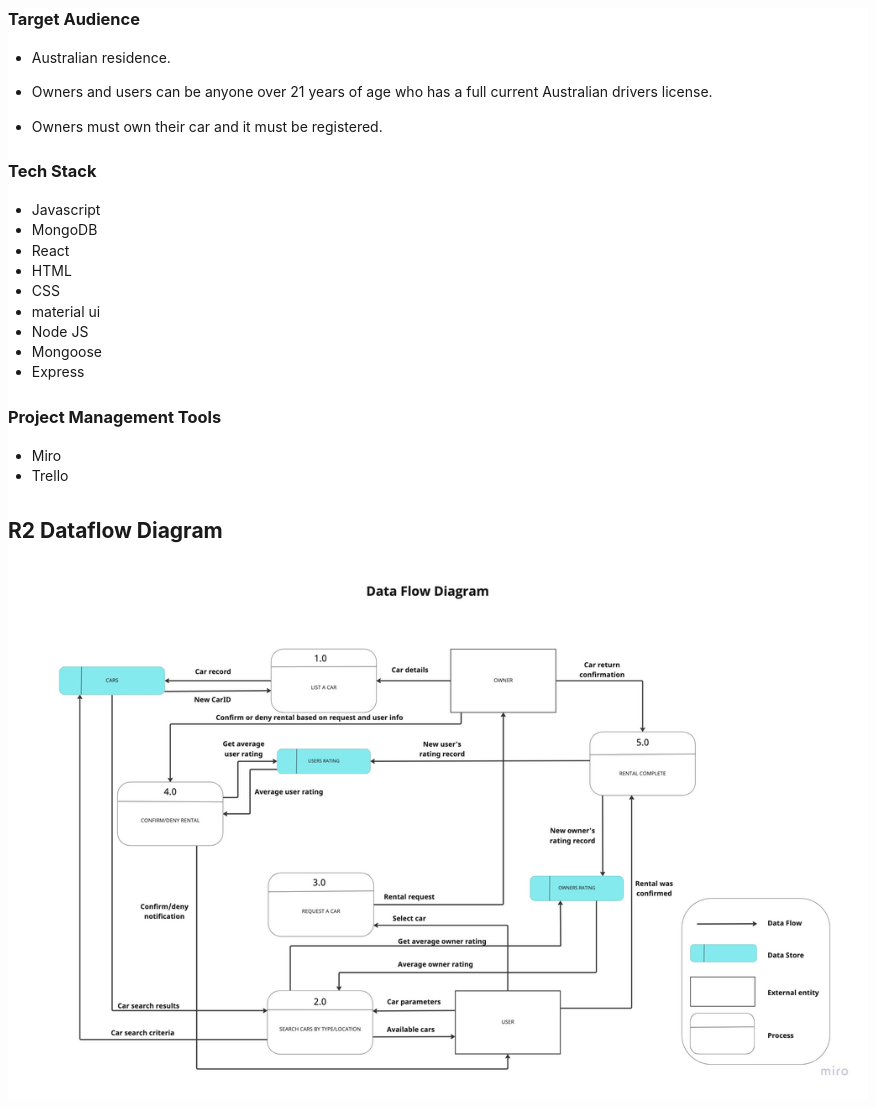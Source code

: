 ### Target Audience

- Australian residence.

- Owners and users can be anyone over 21 years of age who has a full current Australian drivers license.

- Owners must own their car and it must be registered.

### Tech Stack

- Javascript
- MongoDB
- React
- HTML
- CSS
- material ui
- Node JS
- Mongoose
- Express

### Project Management Tools

- Miro
- Trello

## R2 Dataflow Diagram

![Data Flow Diagram](docs/Rental_Car_App_DFD_Final.jpg)
